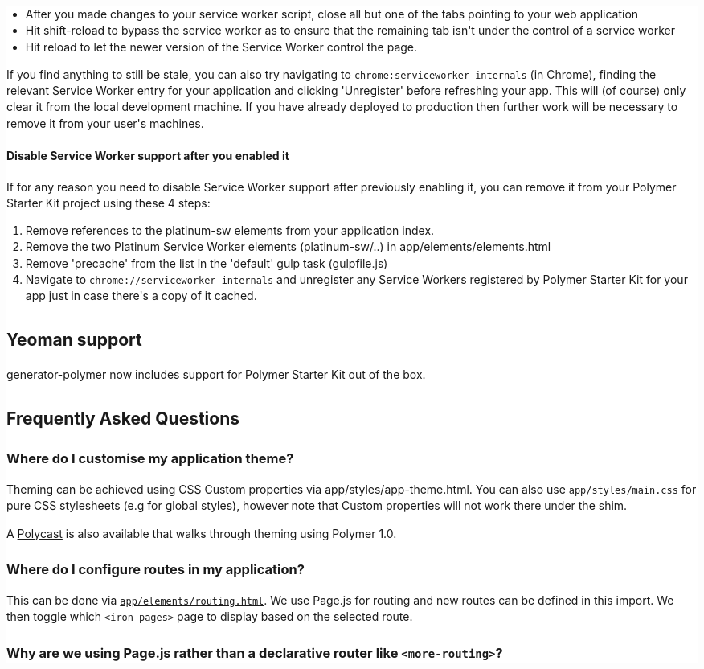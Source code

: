 * After you made changes to your service worker script, close all but one of the tabs pointing to your web application
* Hit shift-reload to bypass the service worker as to ensure that the remaining tab isn't under the control of a service worker
* Hit reload to let the newer version of the Service Worker control the page.

If you find anything to still be stale, you can also try navigating to `chrome:serviceworker-internals` (in Chrome), finding the relevant Service Worker entry for your application and clicking 'Unregister' before refreshing your app. This will (of course) only clear it from the local development machine. If you have already deployed to production then further work will be necessary to remove it from your user's machines.

#### Disable Service Worker support after you enabled it

If for any reason you need to disable Service Worker support after previously enabling it, you can remove it from your Polymer Starter Kit project using these 4 steps:

1. Remove references to the platinum-sw elements from your application [index](https://github.com/PolymerElements/polymer-starter-kit/blob/master/app/index.html).
2. Remove the two Platinum Service Worker elements (platinum-sw/..) in [app/elements/elements.html](https://github.com/PolymerElements/polymer-starter-kit/blob/master/app/elements/elements.html)
3. Remove 'precache' from the list in the 'default' gulp task ([gulpfile.js](https://github.com/PolymerElements/polymer-starter-kit/blob/master/gulpfile.js))
4. Navigate to `chrome://serviceworker-internals` and unregister any Service Workers registered by Polymer Starter Kit for your app just in case there's a copy of it cached.

## Yeoman support

[generator-polymer](https://github.com/yeoman/generator-polymer/releases) now includes support for Polymer Starter Kit out of the box.

## Frequently Asked Questions

### Where do I customise my application theme?

Theming can be achieved using [CSS Custom properties](https://www.polymer-project.org/1.0/docs/devguide/styling.html#xscope-styling-details) via [app/styles/app-theme.html](https://github.com/PolymerElements/polymer-starter-kit/blob/master/app/styles/app-theme.html).
You can also use `app/styles/main.css` for pure CSS stylesheets (e.g for global styles), however note that Custom properties will not work there under the shim.

A [Polycast](https://www.youtube.com/watch?v=omASiF85JzI) is also available that walks through theming using Polymer 1.0.

### Where do I configure routes in my application?

This can be done via [`app/elements/routing.html`](https://github.com/PolymerElements/polymer-starter-kit/blob/master/app/elements/routing.html). We use Page.js for routing and new routes
can be defined in this import. We then toggle which `<iron-pages>` page to display based on the [selected](https://github.com/PolymerElements/polymer-starter-kit/blob/master/app/index.html#L105) route.

### Why are we using Page.js rather than a declarative router like `<more-routing>`?

